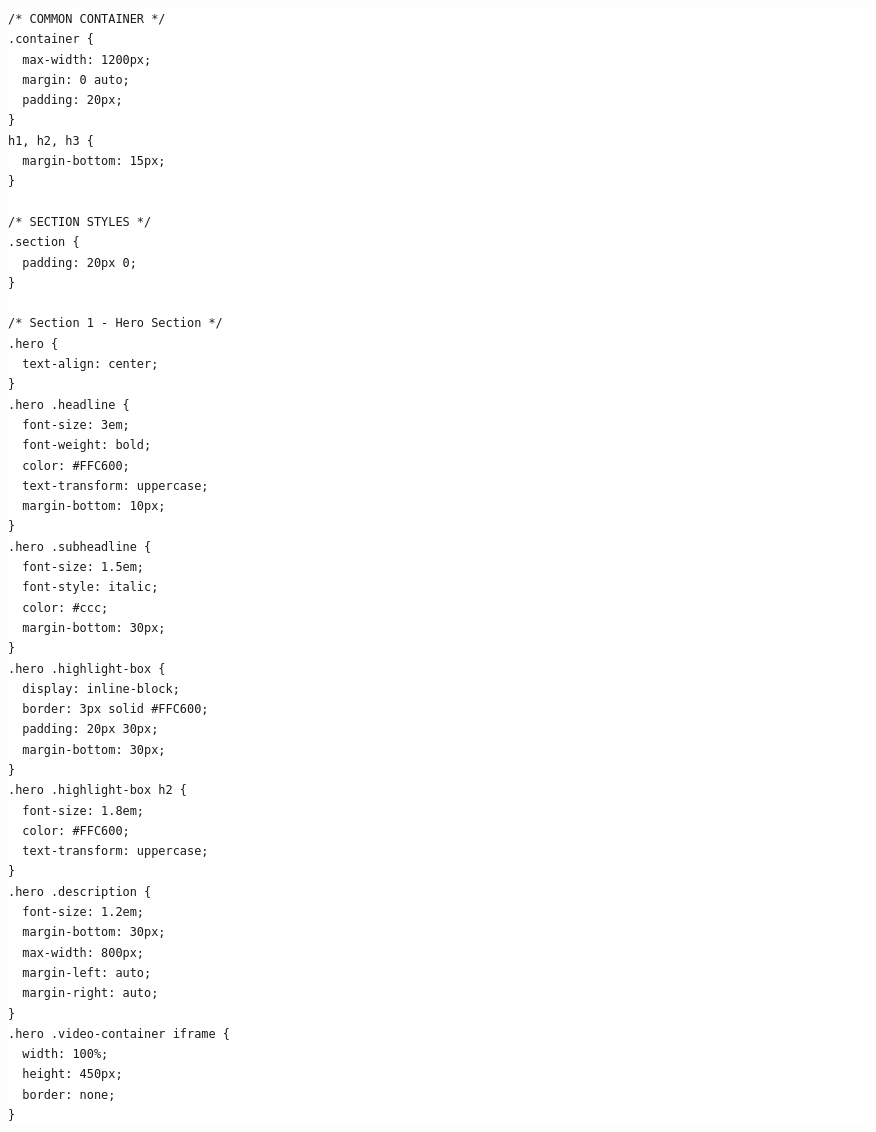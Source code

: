     /* COMMON CONTAINER */
    .container {
      max-width: 1200px;
      margin: 0 auto;
      padding: 20px;
    }
    h1, h2, h3 {
      margin-bottom: 15px;
    }

    /* SECTION STYLES */
    .section {
      padding: 20px 0;
    }

    /* Section 1 - Hero Section */
    .hero {
      text-align: center;
    }
    .hero .headline {
      font-size: 3em;
      font-weight: bold;
      color: #FFC600;
      text-transform: uppercase;
      margin-bottom: 10px;
    }
    .hero .subheadline {
      font-size: 1.5em;
      font-style: italic;
      color: #ccc;
      margin-bottom: 30px;
    }
    .hero .highlight-box {
      display: inline-block;
      border: 3px solid #FFC600;
      padding: 20px 30px;
      margin-bottom: 30px;
    }
    .hero .highlight-box h2 {
      font-size: 1.8em;
      color: #FFC600;
      text-transform: uppercase;
    }
    .hero .description {
      font-size: 1.2em;
      margin-bottom: 30px;
      max-width: 800px;
      margin-left: auto;
      margin-right: auto;
    }
    .hero .video-container iframe {
      width: 100%;
      height: 450px;
      border: none;
    }
